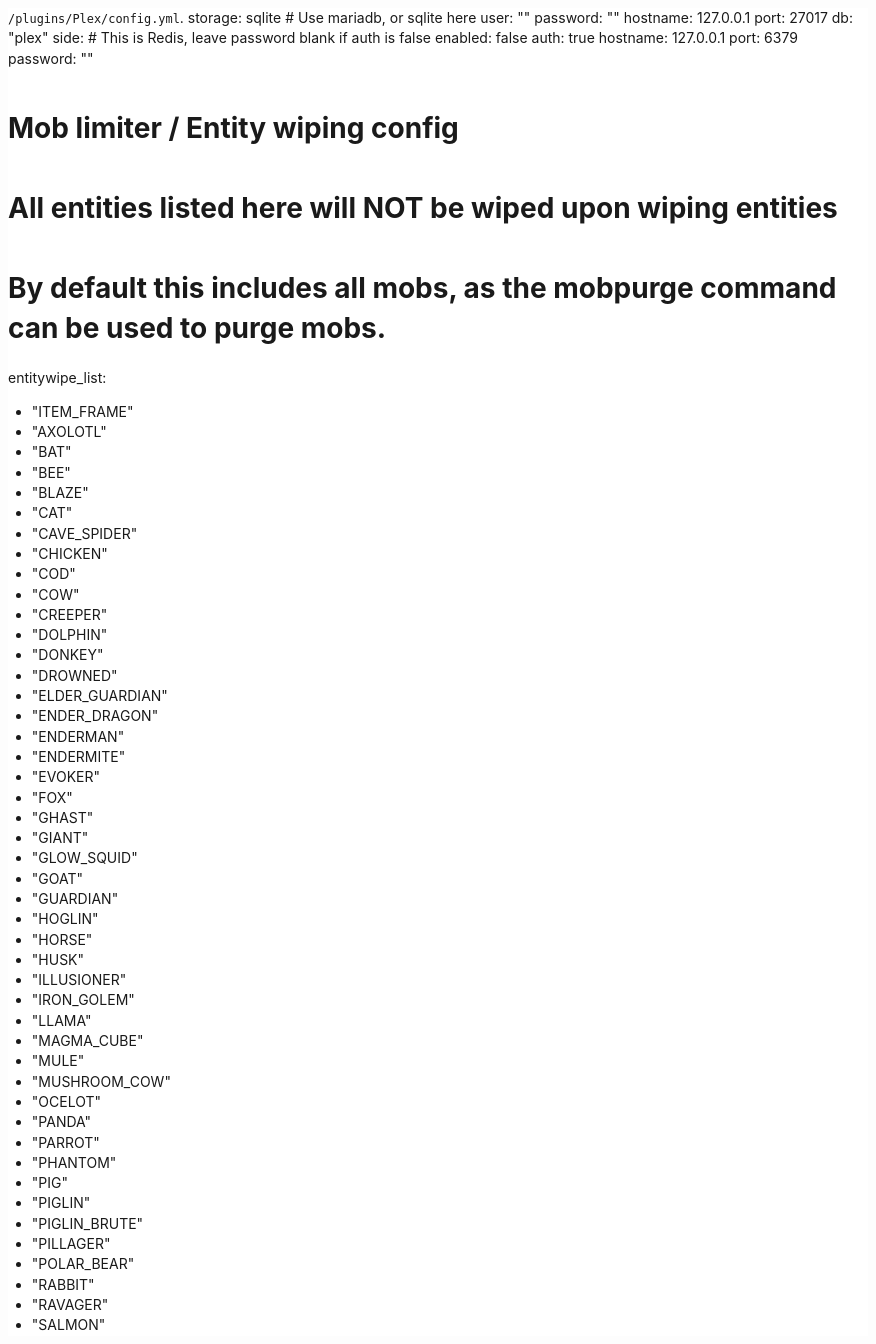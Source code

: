 ```/plugins/Plex/config.yml```.
    storage: sqlite # Use mariadb, or sqlite here
    user: ""
    password: ""
    hostname: 127.0.0.1
    port: 27017
    db: "plex"
  side: # This is Redis, leave password blank if auth is false
    enabled: false
    auth: true
    hostname: 127.0.0.1
    port: 6379
    password: ""

# Mob limiter / Entity wiping config
# All entities listed here will NOT be wiped upon wiping entities
# By default this includes all mobs, as the mobpurge command can be used to purge mobs.
entitywipe_list:
  - "ITEM_FRAME"
  - "AXOLOTL"
  - "BAT"
  - "BEE"
  - "BLAZE"
  - "CAT"
  - "CAVE_SPIDER"
  - "CHICKEN"
  - "COD"
  - "COW"
  - "CREEPER"
  - "DOLPHIN"
  - "DONKEY"
  - "DROWNED"
  - "ELDER_GUARDIAN"
  - "ENDER_DRAGON"
  - "ENDERMAN"
  - "ENDERMITE"
  - "EVOKER"
  - "FOX"
  - "GHAST"
  - "GIANT"
  - "GLOW_SQUID"
  - "GOAT"
  - "GUARDIAN"
  - "HOGLIN"
  - "HORSE"
  - "HUSK"
  - "ILLUSIONER"
  - "IRON_GOLEM"
  - "LLAMA"
  - "MAGMA_CUBE"
  - "MULE"
  - "MUSHROOM_COW"
  - "OCELOT"
  - "PANDA"
  - "PARROT"
  - "PHANTOM"
  - "PIG"
  - "PIGLIN"
  - "PIGLIN_BRUTE"
  - "PILLAGER"
  - "POLAR_BEAR"
  - "RABBIT"
  - "RAVAGER"
  - "SALMON"
```